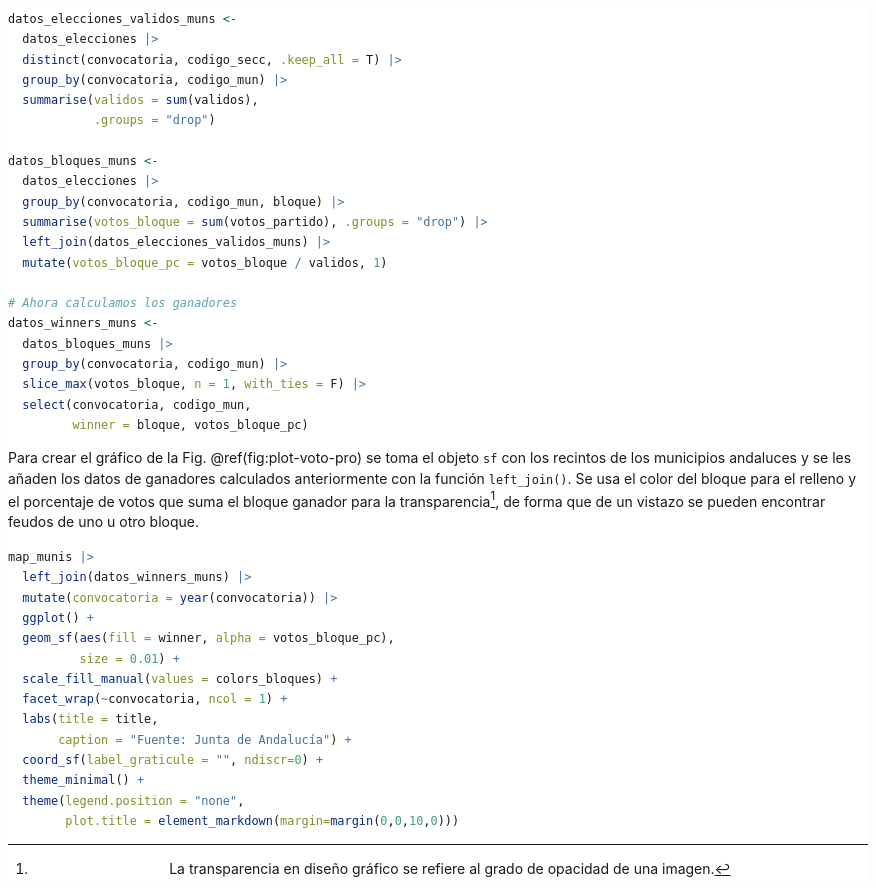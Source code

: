 
```r
datos_elecciones_validos_muns <- 
  datos_elecciones |> 
  distinct(convocatoria, codigo_secc, .keep_all = T) |> 
  group_by(convocatoria, codigo_mun) |> 
  summarise(validos = sum(validos), 
            .groups = "drop")

datos_bloques_muns <- 
  datos_elecciones |> 
  group_by(convocatoria, codigo_mun, bloque) |> 
  summarise(votos_bloque = sum(votos_partido), .groups = "drop") |> 
  left_join(datos_elecciones_validos_muns) |> 
  mutate(votos_bloque_pc = votos_bloque / validos, 1)

# Ahora calculamos los ganadores
datos_winners_muns <- 
  datos_bloques_muns |>
  group_by(convocatoria, codigo_mun) |> 
  slice_max(votos_bloque, n = 1, with_ties = F) |> 
  select(convocatoria, codigo_mun, 
         winner = bloque, votos_bloque_pc) 
```

Para crear el gráfico de la Fig. \@ref(fig:plot-voto-pro) se toma el objeto `sf` con los recintos de los municipios andaluces y se les añaden los datos de ganadores calculados anteriormente con la función `left_join()`. Se usa el color del bloque para el relleno y el porcentaje de votos que suma el bloque ganador para la transparencia[^transparencia], de forma que de un vistazo se pueden encontrar feudos de uno u otro bloque.
[^transparencia]: La transparencia en diseño gráfico se refiere al grado de opacidad de una imagen.


```r
map_munis |> 
  left_join(datos_winners_muns) |> 
  mutate(convocatoria = year(convocatoria)) |> 
  ggplot() + 
  geom_sf(aes(fill = winner, alpha = votos_bloque_pc), 
          size = 0.01) + 
  scale_fill_manual(values = colors_bloques) + 
  facet_wrap(~convocatoria, ncol = 1) + 
  labs(title = title, 
       caption = "Fuente: Junta de Andalucía") + 
  coord_sf(label_graticule = "", ndiscr=0) +
  theme_minimal() + 
  theme(legend.position = "none", 
        plot.title = element_markdown(margin=margin(0,0,10,0)))
```



<div class="figure" style="text-align: center">